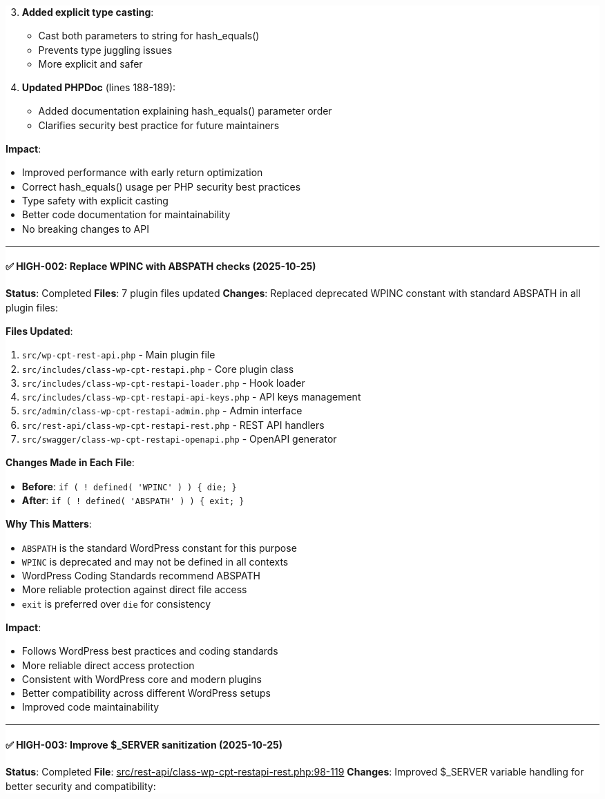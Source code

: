 3. **Added explicit type casting**:
   - Cast both parameters to string for hash_equals()
   - Prevents type juggling issues
   - More explicit and safer

4. **Updated PHPDoc** (lines 188-189):
   - Added documentation explaining hash_equals() parameter order
   - Clarifies security best practice for future maintainers

**Impact**:
- Improved performance with early return optimization
- Correct hash_equals() usage per PHP security best practices
- Type safety with explicit casting
- Better code documentation for maintainability
- No breaking changes to API

---

#### ✅ HIGH-002: Replace WPINC with ABSPATH checks (2025-10-25)
**Status**: Completed
**Files**: 7 plugin files updated
**Changes**:
Replaced deprecated WPINC constant with standard ABSPATH in all plugin files:

**Files Updated**:
1. `src/wp-cpt-rest-api.php` - Main plugin file
2. `src/includes/class-wp-cpt-restapi.php` - Core plugin class
3. `src/includes/class-wp-cpt-restapi-loader.php` - Hook loader
4. `src/includes/class-wp-cpt-restapi-api-keys.php` - API keys management
5. `src/admin/class-wp-cpt-restapi-admin.php` - Admin interface
6. `src/rest-api/class-wp-cpt-restapi-rest.php` - REST API handlers
7. `src/swagger/class-wp-cpt-restapi-openapi.php` - OpenAPI generator

**Changes Made in Each File**:
- **Before**: `if ( ! defined( 'WPINC' ) ) { die; }`
- **After**: `if ( ! defined( 'ABSPATH' ) ) { exit; }`

**Why This Matters**:
- `ABSPATH` is the standard WordPress constant for this purpose
- `WPINC` is deprecated and may not be defined in all contexts
- WordPress Coding Standards recommend ABSPATH
- More reliable protection against direct file access
- `exit` is preferred over `die` for consistency

**Impact**:
- Follows WordPress best practices and coding standards
- More reliable direct access protection
- Consistent with WordPress core and modern plugins
- Better compatibility across different WordPress setups
- Improved code maintainability

---

#### ✅ HIGH-003: Improve $_SERVER sanitization (2025-10-25)
**Status**: Completed
**File**: [src/rest-api/class-wp-cpt-restapi-rest.php:98-119](../src/rest-api/class-wp-cpt-restapi-rest.php#L98-L119)
**Changes**:
Improved $_SERVER variable handling for better security and compatibility:
